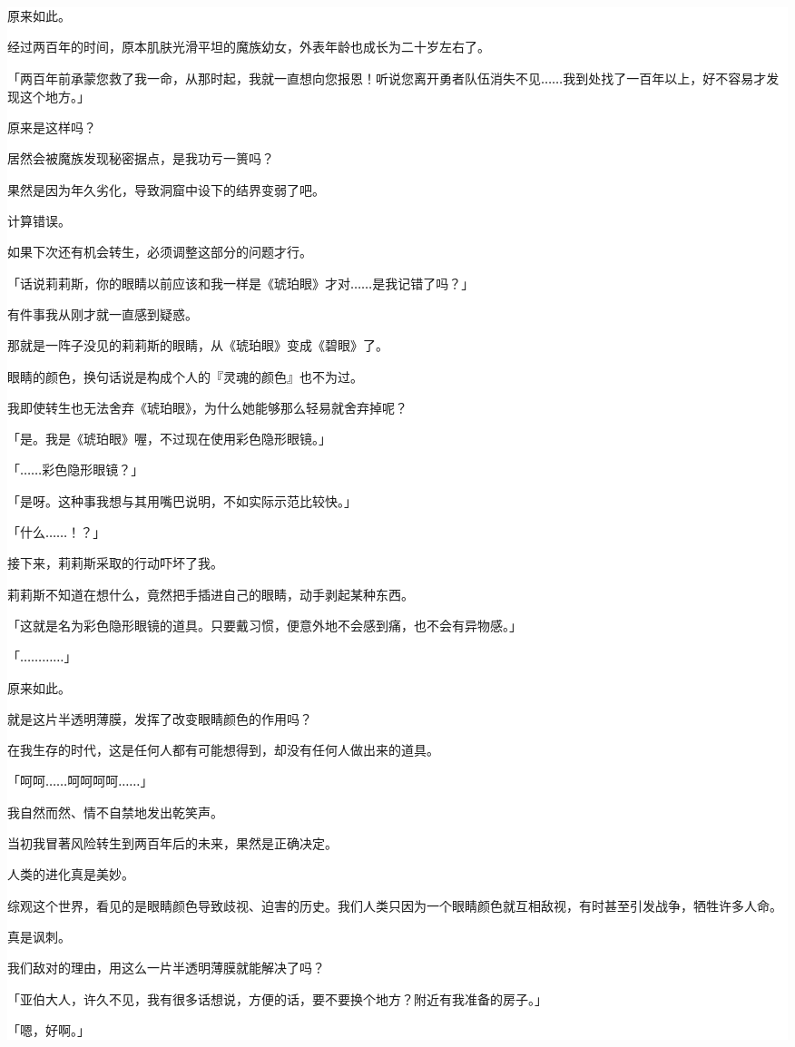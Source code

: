原来如此。

经过两百年的时间，原本肌肤光滑平坦的魔族幼女，外表年龄也成长为二十岁左右了。

「两百年前承蒙您救了我一命，从那时起，我就一直想向您报恩！听说您离开勇者队伍消失不见……我到处找了一百年以上，好不容易才发现这个地方。」

原来是这样吗？

居然会被魔族发现秘密据点，是我功亏一篑吗？

果然是因为年久劣化，导致洞窟中设下的结界变弱了吧。

计算错误。

如果下次还有机会转生，必须调整这部分的问题才行。

「话说莉莉斯，你的眼睛以前应该和我一样是《琥珀眼》才对……是我记错了吗？」

有件事我从刚才就一直感到疑惑。

那就是一阵子没见的莉莉斯的眼睛，从《琥珀眼》变成《碧眼》了。

眼睛的颜色，换句话说是构成个人的『灵魂的颜色』也不为过。

我即使转生也无法舍弃《琥珀眼》，为什么她能够那么轻易就舍弃掉呢？

「是。我是《琥珀眼》喔，不过现在使用彩色隐形眼镜。」

「……彩色隐形眼镜？」

「是呀。这种事我想与其用嘴巴说明，不如实际示范比较快。」

「什么……！？」

接下来，莉莉斯采取的行动吓坏了我。

莉莉斯不知道在想什么，竟然把手插进自己的眼睛，动手剥起某种东西。

「这就是名为彩色隐形眼镜的道具。只要戴习惯，便意外地不会感到痛，也不会有异物感。」

「…………」

原来如此。

就是这片半透明薄膜，发挥了改变眼睛颜色的作用吗？

在我生存的时代，这是任何人都有可能想得到，却没有任何人做出来的道具。

「呵呵……呵呵呵呵……」

我自然而然、情不自禁地发出乾笑声。

当初我冒著风险转生到两百年后的未来，果然是正确决定。

人类的进化真是美妙。

综观这个世界，看见的是眼睛颜色导致歧视、迫害的历史。我们人类只因为一个眼睛颜色就互相敌视，有时甚至引发战争，牺牲许多人命。

真是讽刺。

我们敌对的理由，用这么一片半透明薄膜就能解决了吗？

「亚伯大人，许久不见，我有很多话想说，方便的话，要不要换个地方？附近有我准备的房子。」

「嗯，好啊。」

